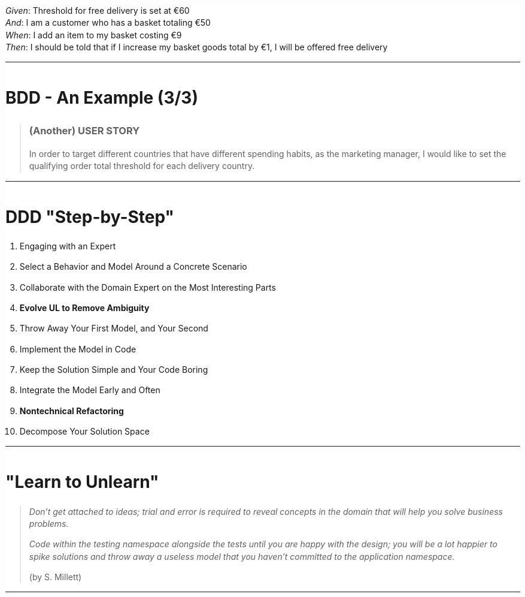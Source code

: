 *Given*: Threshold for free delivery is set at €60  
*And*: I am a customer who has a basket totaling €50  
*When*: I add an item to my basket costing €9  
*Then*: I should be told that if I increase my basket goods total by €1, I will be offered free delivery

</div>

---

# BDD - An Example (3/3)

> ### (Another) USER STORY
> In order to target different countries that have different spending habits, as the marketing manager, I would like to set the qualifying order total threshold for each delivery country.

---

# DDD "Step-by-Step"

1. Engaging with an Expert

1. Select a Behavior and Model Around a Concrete Scenario

1. Collaborate with the Domain Expert on the Most Interesting Parts

1. **Evolve UL to Remove Ambiguity**

1. Throw Away Your First Model, and Your Second

1. Implement the Model in Code

1. Keep the Solution Simple and Your Code Boring

1. Integrate the Model Early and Often

1. **Nontechnical Refactoring**

1. Decompose Your Solution Space

---

# "Learn to Unlearn"

> *Don’t get attached to ideas; trial and error is required to reveal concepts in the domain that will help you solve business problems.*
>
> *Code within the testing namespace alongside the tests until you are happy with the design; you will be a lot happier to spike solutions and throw away a useless model that you haven’t committed to the application namespace.*
>
> (by S. Millett)

---
